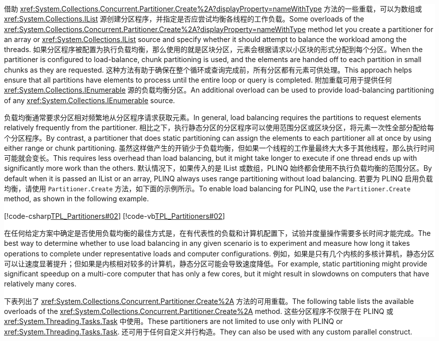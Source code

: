 <span data-ttu-id="cd28d-131">借助 <xref:System.Collections.Concurrent.Partitioner.Create%2A?displayProperty=nameWithType> 方法的一些重载，可以为数组或 <xref:System.Collections.IList> 源创建分区程序，并指定是否应尝试均衡各线程的工作负载。</span><span class="sxs-lookup"><span data-stu-id="cd28d-131">Some overloads of the <xref:System.Collections.Concurrent.Partitioner.Create%2A?displayProperty=nameWithType> method let you create a partitioner for an array or <xref:System.Collections.IList> source and specify whether it should attempt to balance the workload among the threads.</span></span> <span data-ttu-id="cd28d-132">如果分区程序被配置为执行负载均衡，那么使用的就是区块分区，元素会根据请求以小区块的形式分配到每个分区。</span><span class="sxs-lookup"><span data-stu-id="cd28d-132">When the partitioner is configured to load-balance, chunk partitioning is used, and the elements are handed off to each partition in small chunks as they are requested.</span></span> <span data-ttu-id="cd28d-133">这种方法有助于确保在整个循环或查询完成前，所有分区都有元素可供处理。</span><span class="sxs-lookup"><span data-stu-id="cd28d-133">This approach helps ensure that all partitions have elements to process until the entire loop or query is completed.</span></span> <span data-ttu-id="cd28d-134">附加重载可用于提供任何 <xref:System.Collections.IEnumerable> 源的负载均衡分区。</span><span class="sxs-lookup"><span data-stu-id="cd28d-134">An additional overload can be used to provide load-balancing partitioning of any <xref:System.Collections.IEnumerable> source.</span></span>

<span data-ttu-id="cd28d-135">负载均衡通常要求分区相对频繁地从分区程序请求获取元素。</span><span class="sxs-lookup"><span data-stu-id="cd28d-135">In general, load balancing requires the partitions to request elements relatively frequently from the partitioner.</span></span> <span data-ttu-id="cd28d-136">相比之下，执行静态分区的分区程序可以使用范围分区或区块分区，将元素一次性全部分配给每个分区程序。</span><span class="sxs-lookup"><span data-stu-id="cd28d-136">By contrast, a partitioner that does static partitioning can assign the elements to each partitioner all at once by using either range or chunk partitioning.</span></span> <span data-ttu-id="cd28d-137">虽然这样做产生的开销少于负载均衡，但如果一个线程的工作量最终大大多于其他线程，那么执行时间可能就会变长。</span><span class="sxs-lookup"><span data-stu-id="cd28d-137">This requires less overhead than load balancing, but it might take longer to execute if one thread ends up with significantly more work than the others.</span></span> <span data-ttu-id="cd28d-138">默认情况下，如果传入的是 IList 或数组，PLINQ 始终都会使用不执行负载均衡的范围分区。</span><span class="sxs-lookup"><span data-stu-id="cd28d-138">By default when it is passed an IList or an array, PLINQ always uses range partitioning without load balancing.</span></span> <span data-ttu-id="cd28d-139">若要为 PLINQ 启用负载均衡，请使用 `Partitioner.Create` 方法，如下面的示例所示。</span><span class="sxs-lookup"><span data-stu-id="cd28d-139">To enable load balancing for PLINQ, use the `Partitioner.Create` method, as shown in the following example.</span></span>

[!code-csharp[TPL_Partitioners#02](../../../samples/snippets/csharp/VS_Snippets_Misc/tpl_partitioners/cs/partitioners.cs#02)]
[!code-vb[TPL_Partitioners#02](../../../samples/snippets/visualbasic/VS_Snippets_Misc/tpl_partitioners/vb/partitionsnippets_vb.vb#02)]

<span data-ttu-id="cd28d-140">在任何给定方案中确定是否使用负载均衡的最佳方式是，在有代表性的负载和计算机配置下，试验并度量操作需要多长时间才能完成。</span><span class="sxs-lookup"><span data-stu-id="cd28d-140">The best way to determine whether to use load balancing in any given scenario is to experiment and measure how long it takes operations to complete under representative loads and computer configurations.</span></span> <span data-ttu-id="cd28d-141">例如，如果是只有几个内核的多核计算机，静态分区可以让速度显著提升；但如果是内核相对较多的计算机，静态分区可能会导致速度降低。</span><span class="sxs-lookup"><span data-stu-id="cd28d-141">For example, static partitioning might provide significant speedup on a multi-core computer that has only a few cores, but it might result in slowdowns on computers that have relatively many cores.</span></span>

<span data-ttu-id="cd28d-142">下表列出了 <xref:System.Collections.Concurrent.Partitioner.Create%2A> 方法的可用重载。</span><span class="sxs-lookup"><span data-stu-id="cd28d-142">The following table lists the available overloads of the <xref:System.Collections.Concurrent.Partitioner.Create%2A> method.</span></span> <span data-ttu-id="cd28d-143">这些分区程序不仅限于在 PLINQ 或 <xref:System.Threading.Tasks.Task> 中使用。</span><span class="sxs-lookup"><span data-stu-id="cd28d-143">These partitioners are not limited to use only with PLINQ or <xref:System.Threading.Tasks.Task>.</span></span> <span data-ttu-id="cd28d-144">还可用于任何自定义并行构造。</span><span class="sxs-lookup"><span data-stu-id="cd28d-144">They can also be used with any custom parallel construct.</span></span>
